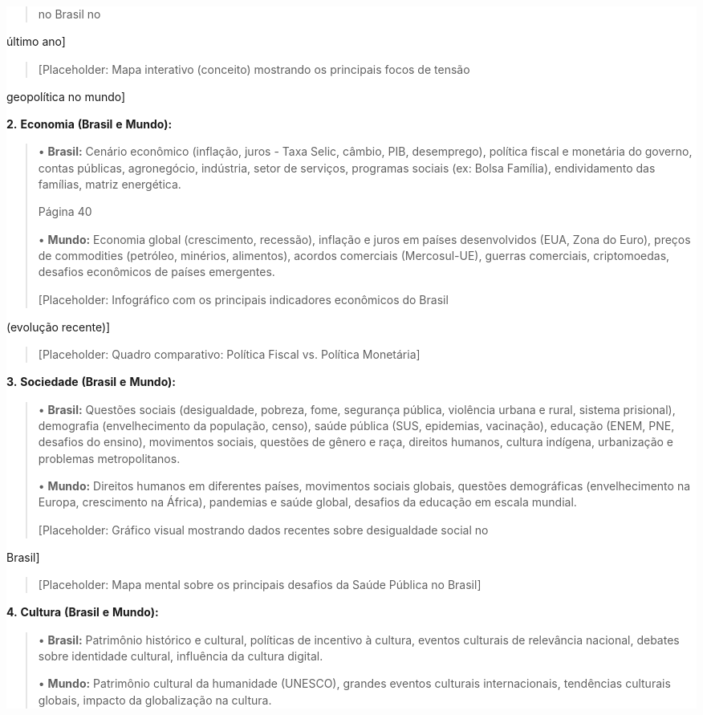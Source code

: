> no Brasil no

último ano\]

> \[Placeholder: Mapa interativo (conceito) mostrando os principais
> focos de tensão

geopolítica no mundo\]

**2.** **Economia** **(Brasil** **e** **Mundo):**

> • **Brasil:** Cenário econômico (inflação, juros - Taxa Selic, câmbio,
> PIB, desemprego), política fiscal e monetária do governo, contas
> públicas, agronegócio, indústria, setor de serviços, programas sociais
> (ex: Bolsa Família), endividamento das famílias, matriz energética.
>
> Página 40
>
> • **Mundo:** Economia global (crescimento, recessão), inflação e juros
> em países desenvolvidos (EUA, Zona do Euro), preços de commodities
> (petróleo, minérios, alimentos), acordos comerciais (Mercosul-UE),
> guerras comerciais, criptomoedas, desafios econômicos de países
> emergentes.
>
> \[Placeholder: Infográfico com os principais indicadores econômicos do
> Brasil

(evolução recente)\]

> \[Placeholder: Quadro comparativo: Política Fiscal vs. Política
> Monetária\]

**3.** **Sociedade** **(Brasil** **e** **Mundo):**

> • **Brasil:** Questões sociais (desigualdade, pobreza, fome, segurança
> pública, violência urbana e rural, sistema prisional), demografia
> (envelhecimento da população, censo), saúde pública (SUS, epidemias,
> vacinação), educação (ENEM, PNE, desafios do ensino), movimentos
> sociais, questões de gênero e raça, direitos humanos, cultura
> indígena, urbanização e problemas metropolitanos.
>
> • **Mundo:** Direitos humanos em diferentes países, movimentos sociais
> globais, questões demográficas (envelhecimento na Europa, crescimento
> na África), pandemias e saúde global, desafios da educação em escala
> mundial.
>
> \[Placeholder: Gráfico visual mostrando dados recentes sobre
> desigualdade social no

Brasil\]

> \[Placeholder: Mapa mental sobre os principais desafios da Saúde
> Pública no Brasil\]

**4.** **Cultura** **(Brasil** **e** **Mundo):**

> • **Brasil:** Patrimônio histórico e cultural, políticas de incentivo
> à cultura, eventos culturais de relevância nacional, debates sobre
> identidade cultural, influência da cultura digital.
>
> • **Mundo:** Patrimônio cultural da humanidade (UNESCO), grandes
> eventos culturais internacionais, tendências culturais globais,
> impacto da globalização na cultura.
